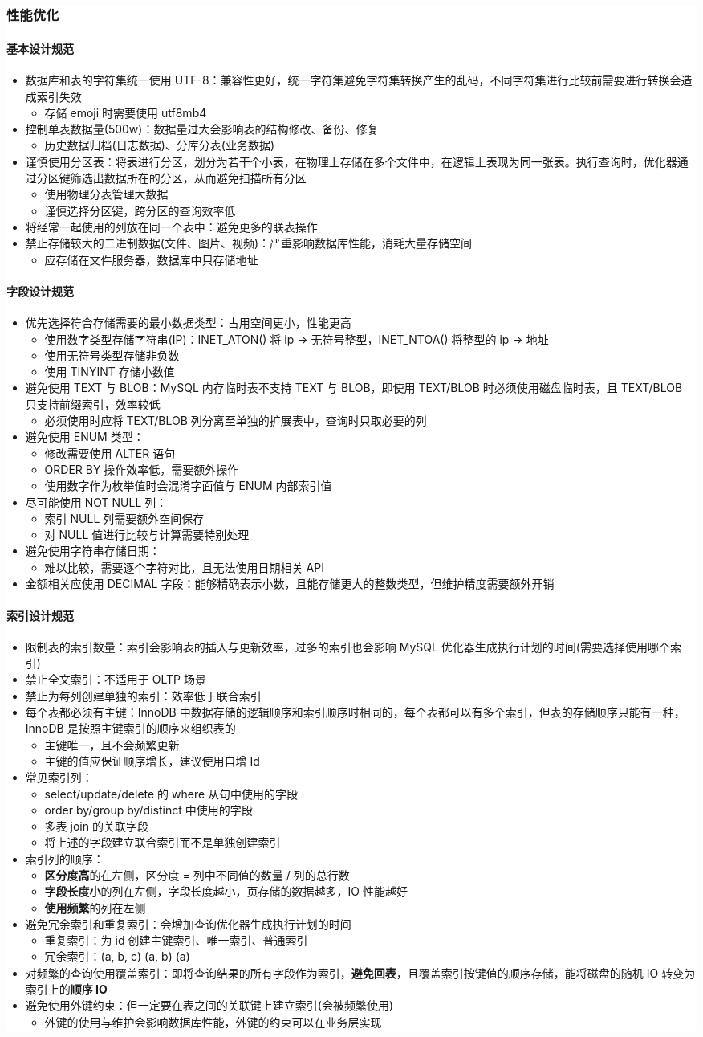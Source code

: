 ### 性能优化

#### 基本设计规范

- 数据库和表的字符集统一使用 UTF-8：兼容性更好，统一字符集避免字符集转换产生的乱码，不同字符集进行比较前需要进行转换会造成索引失效
  - 存储 emoji 时需要使用 utf8mb4
- 控制单表数据量(500w)：数据量过大会影响表的结构修改、备份、修复
  - 历史数据归档(日志数据)、分库分表(业务数据)
- 谨慎使用分区表：将表进行分区，划分为若干个小表，在物理上存储在多个文件中，在逻辑上表现为同一张表。执行查询时，优化器通过分区键筛选出数据所在的分区，从而避免扫描所有分区
  - 使用物理分表管理大数据
  - 谨慎选择分区键，跨分区的查询效率低
- 将经常一起使用的列放在同一个表中：避免更多的联表操作
- 禁止存储较大的二进制数据(文件、图片、视频)：严重影响数据库性能，消耗大量存储空间
  - 应存储在文件服务器，数据库中只存储地址

#### 字段设计规范

- 优先选择符合存储需要的最小数据类型：占用空间更小，性能更高
  - 使用数字类型存储字符串(IP)：INET_ATON() 将 ip → 无符号整型，INET_NTOA() 将整型的 ip → 地址
  - 使用无符号类型存储非负数
  - 使用 TINYINT 存储小数值
- 避免使用 TEXT 与 BLOB：MySQL 内存临时表不支持 TEXT 与 BLOB，即使用 TEXT/BLOB 时必须使用磁盘临时表，且 TEXT/BLOB 只支持前缀索引，效率较低
  - 必须使用时应将 TEXT/BLOB 列分离至单独的扩展表中，查询时只取必要的列
- 避免使用 ENUM 类型：
  - 修改需要使用 ALTER 语句
  - ORDER BY 操作效率低，需要额外操作
  - 使用数字作为枚举值时会混淆字面值与 ENUM 内部索引值
- 尽可能使用 NOT NULL 列：
  - 索引 NULL 列需要额外空间保存
  - 对 NULL 值进行比较与计算需要特别处理
- 避免使用字符串存储日期：
  - 难以比较，需要逐个字符对比，且无法使用日期相关 API
- 金额相关应使用 DECIMAL 字段：能够精确表示小数，且能存储更大的整数类型，但维护精度需要额外开销

#### 索引设计规范

- 限制表的索引数量：索引会影响表的插入与更新效率，过多的索引也会影响 MySQL 优化器生成执行计划的时间(需要选择使用哪个索引)
- 禁止全文索引：不适用于 OLTP 场景
- 禁止为每列创建单独的索引：效率低于联合索引
- 每个表都必须有主键：InnoDB 中数据存储的逻辑顺序和索引顺序时相同的，每个表都可以有多个索引，但表的存储顺序只能有一种，InnoDB 是按照主键索引的顺序来组织表的
  - 主键唯一，且不会频繁更新
  - 主键的值应保证顺序增长，建议使用自增 Id
- 常见索引列：
  - select/update/delete 的 where 从句中使用的字段
  - order by/group by/distinct 中使用的字段
  - 多表 join 的关联字段
  - 将上述的字段建立联合索引而不是单独创建索引
- 索引列的顺序：
  - **区分度高**的在左侧，区分度 = 列中不同值的数量 / 列的总行数
  - **字段长度小**的列在左侧，字段长度越小，页存储的数据越多，IO 性能越好
  - **使用频繁**的列在左侧
- 避免冗余索引和重复索引：会增加查询优化器生成执行计划的时间
  - 重复索引：为 id 创建主键索引、唯一索引、普通索引
  - 冗余索引：(a, b, c) (a, b) (a)
- 对频繁的查询使用覆盖索引：即将查询结果的所有字段作为索引，**避免回表**，且覆盖索引按键值的顺序存储，能将磁盘的随机 IO 转变为索引上的**顺序 IO**
- 避免使用外键约束：但一定要在表之间的关联键上建立索引(会被频繁使用)
  - 外键的使用与维护会影响数据库性能，外键的约束可以在业务层实现
